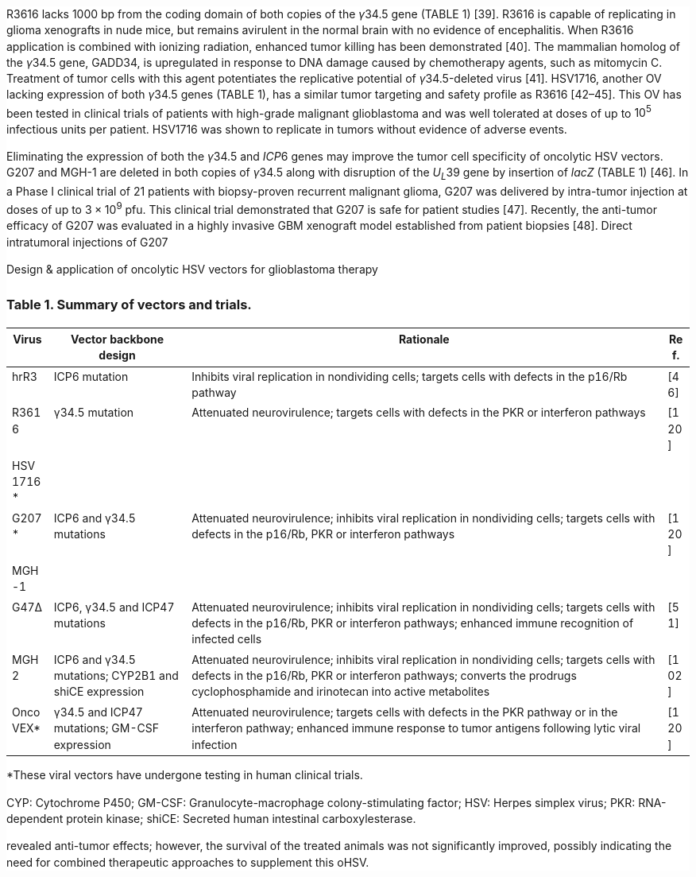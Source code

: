 R3616 lacks 1000 bp from the coding domain of both copies of the $\gamma 34.5$ gene (TABLE 1) [39]. R3616 is capable of replicating in glioma xenografts in nude mice, but remains avirulent in the normal brain with no evidence of encephalitis. When R3616 application is combined with ionizing radiation, enhanced tumor killing has been demonstrated [40]. The mammalian homolog of the $\gamma 34.5$ gene, GADD34, is upregulated in response to DNA damage caused by chemotherapy agents, such as mitomycin C. Treatment of tumor cells with this agent potentiates the replicative potential of $\gamma 34.5$-deleted virus [41]. HSV1716, another OV lacking expression of both $\gamma 34.5$ genes (TABLE 1), has a similar tumor targeting and safety profile as R3616 [42–45]. This OV has been tested in clinical trials of patients with high-grade malignant glioblastoma and was well tolerated at doses of up to $10^{5}$ infectious units per patient. HSV1716 was shown to replicate in tumors without evidence of adverse events.

Eliminating the expression of both the $\gamma 34.5$ and $ICP6$ genes may improve the tumor cell specificity of oncolytic HSV vectors. G207 and MGH-1 are deleted in both copies of $\gamma 34.5$ along with disruption of the $U_{L}39$ gene by insertion of $lacZ$ (TABLE 1) [46]. In a Phase I clinical trial of 21 patients with biopsy-proven recurrent malignant glioma, G207 was delivered by intra-tumor injection at doses of up to $3 \times 10^{9}$ pfu. This clinical trial demonstrated that G207 is safe for patient studies [47]. Recently, the anti-tumor efficacy of G207 was evaluated in a highly invasive GBM xenograft model established from patient biopsies [48]. Direct intratumoral injections of G207

Design & application of oncolytic HSV vectors for glioblastoma therapy

### Table 1. Summary of vectors and trials.

| Virus       | Vector backbone design                          | Rationale                                                                                                      | Ref. |
|-------------|-------------------------------------------------|----------------------------------------------------------------------------------------------------------------|------|
| hrR3        | ICP6 mutation                                  | Inhibits viral replication in nondividing cells; targets cells with defects in the p16/Rb pathway                  | [46] |
| R3616       | γ34.5 mutation                                 | Attenuated neurovirulence; targets cells with defects in the PKR or interferon pathways                         | [120] |
| HSV 1716*   |                                               |                                                                                                                |      |
| G207*       | ICP6 and γ34.5 mutations                       | Attenuated neurovirulence; inhibits viral replication in nondividing cells; targets cells with defects in the p16/Rb, PKR or interferon pathways | [120] |
| MGH-1       |                                               |                                                                                                                |      |
| G47Δ        | ICP6, γ34.5 and ICP47 mutations                | Attenuated neurovirulence; inhibits viral replication in nondividing cells; targets cells with defects in the p16/Rb, PKR or interferon pathways; enhanced immune recognition of infected cells | [51] |
| MGH2        | ICP6 and γ34.5 mutations; CYP2B1 and shiCE expression | Attenuated neurovirulence; inhibits viral replication in nondividing cells; targets cells with defects in the p16/Rb, PKR or interferon pathways; converts the prodrugs cyclophosphamide and irinotecan into active metabolites | [102] |
| OncoVEX*    | γ34.5 and ICP47 mutations; GM-CSF expression    | Attenuated neurovirulence; targets cells with defects in the PKR pathway or in the interferon pathway; enhanced immune response to tumor antigens following lytic viral infection | [120] |

*These viral vectors have undergone testing in human clinical trials.

CYP: Cytochrome P450; GM-CSF: Granulocyte-macrophage colony-stimulating factor; HSV: Herpes simplex virus; PKR: RNA-dependent protein kinase; shiCE: Secreted human intestinal carboxylesterase.

revealed anti-tumor effects; however, the survival of the treated animals was not significantly improved, possibly indicating the need for combined therapeutic approaches to supplement this oHSV.

